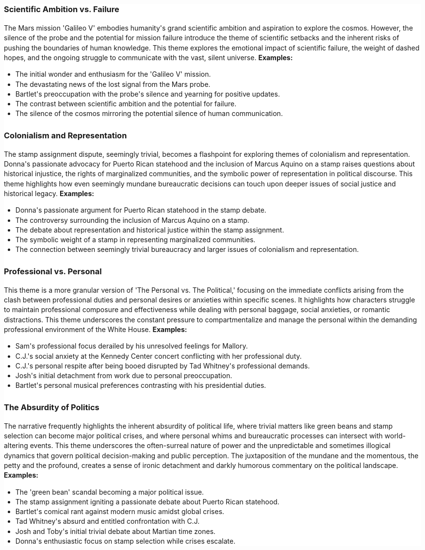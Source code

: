 

### Scientific Ambition vs. Failure
The Mars mission 'Galileo V' embodies humanity's grand scientific ambition and aspiration to explore the cosmos. However, the silence of the probe and the potential for mission failure introduce the theme of scientific setbacks and the inherent risks of pushing the boundaries of human knowledge. This theme explores the emotional impact of scientific failure, the weight of dashed hopes, and the ongoing struggle to communicate with the vast, silent universe.
**Examples:**
- The initial wonder and enthusiasm for the 'Galileo V' mission.
- The devastating news of the lost signal from the Mars probe.
- Bartlet's preoccupation with the probe's silence and yearning for positive updates.
- The contrast between scientific ambition and the potential for failure.
- The silence of the cosmos mirroring the potential silence of human communication.



### Colonialism and Representation
The stamp assignment dispute, seemingly trivial, becomes a flashpoint for exploring themes of colonialism and representation. Donna's passionate advocacy for Puerto Rican statehood and the inclusion of Marcus Aquino on a stamp raises questions about historical injustice, the rights of marginalized communities, and the symbolic power of representation in political discourse. This theme highlights how even seemingly mundane bureaucratic decisions can touch upon deeper issues of social justice and historical legacy.
**Examples:**
- Donna's passionate argument for Puerto Rican statehood in the stamp debate.
- The controversy surrounding the inclusion of Marcus Aquino on a stamp.
- The debate about representation and historical justice within the stamp assignment.
- The symbolic weight of a stamp in representing marginalized communities.
- The connection between seemingly trivial bureaucracy and larger issues of colonialism and representation.



### Professional vs. Personal
This theme is a more granular version of 'The Personal vs. The Political,' focusing on the immediate conflicts arising from the clash between professional duties and personal desires or anxieties within specific scenes. It highlights how characters struggle to maintain professional composure and effectiveness while dealing with personal baggage, social anxieties, or romantic distractions. This theme underscores the constant pressure to compartmentalize and manage the personal within the demanding professional environment of the White House.
**Examples:**
- Sam's professional focus derailed by his unresolved feelings for Mallory.
- C.J.'s social anxiety at the Kennedy Center concert conflicting with her professional duty.
- C.J.'s personal respite after being booed disrupted by Tad Whitney's professional demands.
- Josh's initial detachment from work due to personal preoccupation.
- Bartlet's personal musical preferences contrasting with his presidential duties.



### The Absurdity of Politics
The narrative frequently highlights the inherent absurdity of political life, where trivial matters like green beans and stamp selection can become major political crises, and where personal whims and bureaucratic processes can intersect with world-altering events. This theme underscores the often-surreal nature of power and the unpredictable and sometimes illogical dynamics that govern political decision-making and public perception. The juxtaposition of the mundane and the momentous, the petty and the profound, creates a sense of ironic detachment and darkly humorous commentary on the political landscape.
**Examples:**
- The 'green bean' scandal becoming a major political issue.
- The stamp assignment igniting a passionate debate about Puerto Rican statehood.
- Bartlet's comical rant against modern music amidst global crises.
- Tad Whitney's absurd and entitled confrontation with C.J.
- Josh and Toby's initial trivial debate about Martian time zones.
- Donna's enthusiastic focus on stamp selection while crises escalate.
